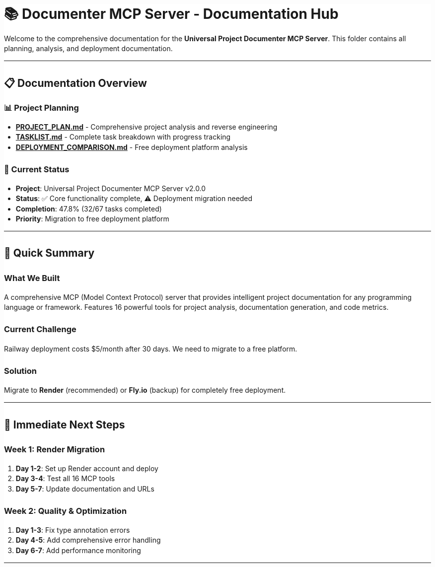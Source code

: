 # 📚 Documenter MCP Server - Documentation Hub

Welcome to the comprehensive documentation for the **Universal Project Documenter MCP Server**. This folder contains all planning, analysis, and deployment documentation.

---

## 📋 **Documentation Overview**

### **📊 Project Planning**
- **[PROJECT_PLAN.md](./PROJECT_PLAN.md)** - Comprehensive project analysis and reverse engineering
- **[TASKLIST.md](./TASKLIST.md)** - Complete task breakdown with progress tracking
- **[DEPLOYMENT_COMPARISON.md](./DEPLOYMENT_COMPARISON.md)** - Free deployment platform analysis

### **📖 Current Status**
- **Project**: Universal Project Documenter MCP Server v2.0.0
- **Status**: ✅ Core functionality complete, ⚠️ Deployment migration needed
- **Completion**: 47.8% (32/67 tasks completed)
- **Priority**: Migration to free deployment platform

---

## 🎯 **Quick Summary**

### **What We Built**
A comprehensive MCP (Model Context Protocol) server that provides intelligent project documentation for any programming language or framework. Features 16 powerful tools for project analysis, documentation generation, and code metrics.

### **Current Challenge**
Railway deployment costs $5/month after 30 days. We need to migrate to a free platform.

### **Solution**
Migrate to **Render** (recommended) or **Fly.io** (backup) for completely free deployment.

---

## 🚀 **Immediate Next Steps**

### **Week 1: Render Migration**
1. **Day 1-2**: Set up Render account and deploy
2. **Day 3-4**: Test all 16 MCP tools
3. **Day 5-7**: Update documentation and URLs

### **Week 2: Quality & Optimization**
1. **Day 1-3**: Fix type annotation errors
2. **Day 4-5**: Add comprehensive error handling
3. **Day 6-7**: Add performance monitoring

---